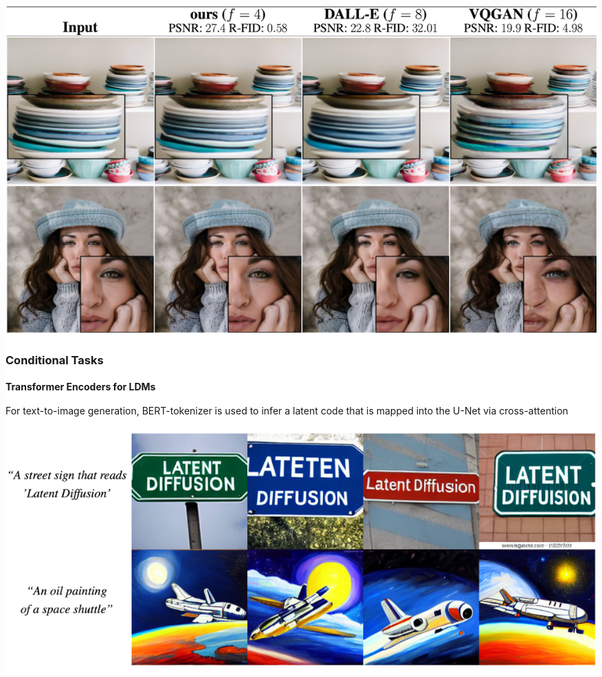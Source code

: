 ![](/assets/img/Stable_Diffusion_Models.assets/KnowDis%20Presentation21.png)

### Conditional Tasks

__Transformer Encoders for LDMs__

For text\-to\-image generation\, BERT\-tokenizer is used to infer a latent code that is mapped into the U\-Net via cross\-attention

![](/assets/img/Stable_Diffusion_Models.assets/KnowDis%20Presentation22.png)

